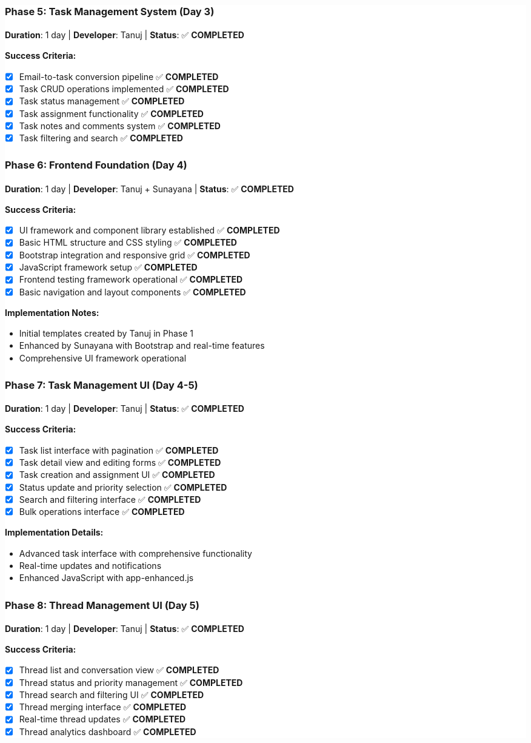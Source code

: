 ### **Phase 5: Task Management System (Day 3)**
**Duration**: 1 day | **Developer**: Tanuj | **Status**: ✅ **COMPLETED**

**Success Criteria:**
- [x] Email-to-task conversion pipeline ✅ **COMPLETED**
- [x] Task CRUD operations implemented ✅ **COMPLETED**
- [x] Task status management ✅ **COMPLETED**
- [x] Task assignment functionality ✅ **COMPLETED**
- [x] Task notes and comments system ✅ **COMPLETED**
- [x] Task filtering and search ✅ **COMPLETED**

### **Phase 6: Frontend Foundation (Day 4)**
**Duration**: 1 day | **Developer**: Tanuj + Sunayana | **Status**: ✅ **COMPLETED**

**Success Criteria:**
- [x] UI framework and component library established ✅ **COMPLETED**
- [x] Basic HTML structure and CSS styling ✅ **COMPLETED**
- [x] Bootstrap integration and responsive grid ✅ **COMPLETED**
- [x] JavaScript framework setup ✅ **COMPLETED**
- [x] Frontend testing framework operational ✅ **COMPLETED**
- [x] Basic navigation and layout components ✅ **COMPLETED**

**Implementation Notes:**
- Initial templates created by Tanuj in Phase 1
- Enhanced by Sunayana with Bootstrap and real-time features
- Comprehensive UI framework operational

### **Phase 7: Task Management UI (Day 4-5)**
**Duration**: 1 day | **Developer**: Tanuj | **Status**: ✅ **COMPLETED**

**Success Criteria:**
- [x] Task list interface with pagination ✅ **COMPLETED**
- [x] Task detail view and editing forms ✅ **COMPLETED**
- [x] Task creation and assignment UI ✅ **COMPLETED**
- [x] Status update and priority selection ✅ **COMPLETED**
- [x] Search and filtering interface ✅ **COMPLETED**
- [x] Bulk operations interface ✅ **COMPLETED**

**Implementation Details:**
- Advanced task interface with comprehensive functionality
- Real-time updates and notifications
- Enhanced JavaScript with app-enhanced.js

### **Phase 8: Thread Management UI (Day 5)**
**Duration**: 1 day | **Developer**: Tanuj | **Status**: ✅ **COMPLETED**

**Success Criteria:**
- [x] Thread list and conversation view ✅ **COMPLETED**
- [x] Thread status and priority management ✅ **COMPLETED**
- [x] Thread search and filtering UI ✅ **COMPLETED**
- [x] Thread merging interface ✅ **COMPLETED**
- [x] Real-time thread updates ✅ **COMPLETED**
- [x] Thread analytics dashboard ✅ **COMPLETED**

